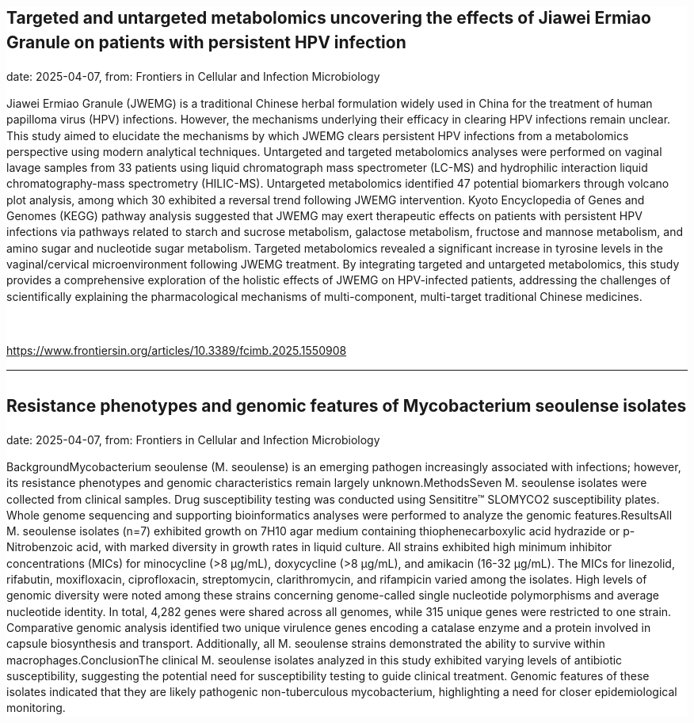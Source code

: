 ## Targeted and untargeted metabolomics uncovering the effects of Jiawei Ermiao Granule on patients with persistent HPV infection

date: 2025-04-07, from: Frontiers in Cellular and Infection Microbiology

Jiawei Ermiao Granule (JWEMG) is a traditional Chinese herbal formulation widely used in China for the treatment of human papilloma virus (HPV) infections. However, the mechanisms underlying their efficacy in clearing HPV infections remain unclear. This study aimed to elucidate the mechanisms by which JWEMG clears persistent HPV infections from a metabolomics perspective using modern analytical techniques. Untargeted and targeted metabolomics analyses were performed on vaginal lavage samples from 33 patients using liquid chromatograph mass spectrometer (LC-MS) and hydrophilic interaction liquid chromatography-mass spectrometry (HILIC-MS). Untargeted metabolomics identified 47 potential biomarkers through volcano plot analysis, among which 30 exhibited a reversal trend following JWEMG intervention. Kyoto Encyclopedia of Genes and Genomes (KEGG) pathway analysis suggested that JWEMG may exert therapeutic effects on patients with persistent HPV infections via pathways related to starch and sucrose metabolism, galactose metabolism, fructose and mannose metabolism, and amino sugar and nucleotide sugar metabolism. Targeted metabolomics revealed a significant increase in tyrosine levels in the vaginal/cervical microenvironment following JWEMG treatment. By integrating targeted and untargeted metabolomics, this study provides a comprehensive exploration of the holistic effects of JWEMG on HPV-infected patients, addressing the challenges of scientifically explaining the pharmacological mechanisms of multi-component, multi-target traditional Chinese medicines. 

<br> 

<https://www.frontiersin.org/articles/10.3389/fcimb.2025.1550908>

---

## Resistance phenotypes and genomic features of Mycobacterium seoulense isolates

date: 2025-04-07, from: Frontiers in Cellular and Infection Microbiology

BackgroundMycobacterium seoulense (M. seoulense) is an emerging pathogen increasingly associated with infections; however, its resistance phenotypes and genomic characteristics remain largely unknown.MethodsSeven M. seoulense isolates were collected from clinical samples. Drug susceptibility testing was conducted using Sensititre™ SLOMYCO2 susceptibility plates. Whole genome sequencing and supporting bioinformatics analyses were performed to analyze the genomic features.ResultsAll M. seoulense isolates (n=7) exhibited growth on 7H10 agar medium containing thiophenecarboxylic acid hydrazide or p-Nitrobenzoic acid, with marked diversity in growth rates in liquid culture. All strains exhibited high minimum inhibitor concentrations (MICs) for minocycline (>8 μg/mL), doxycycline (>8 μg/mL), and amikacin (16-32 μg/mL). The MICs for linezolid, rifabutin, moxifloxacin, ciprofloxacin, streptomycin, clarithromycin, and rifampicin varied among the isolates. High levels of genomic diversity were noted among these strains concerning genome-called single nucleotide polymorphisms and average nucleotide identity. In total, 4,282 genes were shared across all genomes, while 315 unique genes were restricted to one strain. Comparative genomic analysis identified two unique virulence genes encoding a catalase enzyme and a protein involved in capsule biosynthesis and transport. Additionally, all M. seoulense strains demonstrated the ability to survive within macrophages.ConclusionThe clinical M. seoulense isolates analyzed in this study exhibited varying levels of antibiotic susceptibility, suggesting the potential need for susceptibility testing to guide clinical treatment. Genomic features of these isolates indicated that they are likely pathogenic non-tuberculous mycobacterium, highlighting a need for closer epidemiological monitoring. 
